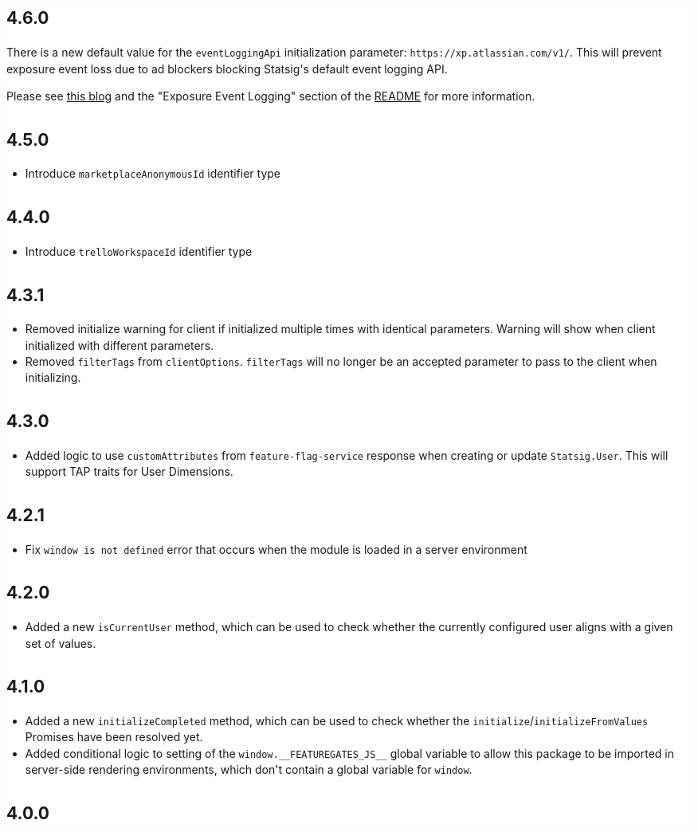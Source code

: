 ## 4.6.0

There is a new default value for the `eventLoggingApi` initialization parameter:
`https://xp.atlassian.com/v1/`. This will prevent exposure event loss due to ad blockers blocking
Statsig's default event logging API.

Please see [this blog](https://hello.atlassian.net/wiki/spaces/MEASURE/blog/3116404078) and the
"Exposure Event Logging" section of the [README](./README.md) for more information.

## 4.5.0

- Introduce `marketplaceAnonymousId` identifier type

## 4.4.0

- Introduce `trelloWorkspaceId` identifier type

## 4.3.1

- Removed initialize warning for client if initialized multiple times with identical parameters.
  Warning will show when client initialized with different parameters.
- Removed `filterTags` from `clientOptions`. `filterTags` will no longer be an accepted parameter to
  pass to the client when initializing.

## 4.3.0

- Added logic to use `customAttributes` from `feature-flag-service` response when creating or update
  `Statsig.User`. This will support TAP traits for User Dimensions.

## 4.2.1

- Fix `window is not defined` error that occurs when the module is loaded in a server environment

## 4.2.0

- Added a new `isCurrentUser` method, which can be used to check whether the currently configured
  user aligns with a given set of values.

## 4.1.0

- Added a new `initializeCompleted` method, which can be used to check whether the
  `initialize`/`initializeFromValues` Promises have been resolved yet.
- Added conditional logic to setting of the `window.__FEATUREGATES_JS__` global variable to allow
  this package to be imported in server-side rendering environments, which don't contain a global
  variable for `window`.

## 4.0.0
